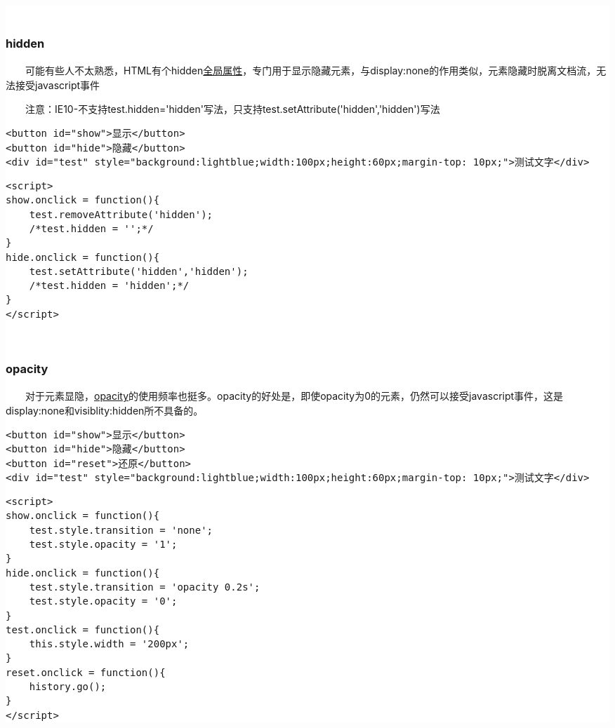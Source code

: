 <iframe style="width: 100%; height: 110px;" src="https://demo.xiaohuochai.site/css/showhide/s2.html" frameborder="0" width="320" height="240"></iframe>

&nbsp;

### hidden

&emsp;&emsp;可能有些人不太熟悉，HTML有个hidden[全局属性](http://www.cnblogs.com/xiaohuochai/p/5033039.html)，专门用于显示隐藏元素，与display:none的作用类似，元素隐藏时脱离文档流，无法接受javascript事件

&emsp;&emsp;注意：IE10-不支持test.hidden='hidden'写法，只支持test.setAttribute('hidden','hidden')写法

<div>
<pre>&lt;button id="show"&gt;显示&lt;/button&gt;
&lt;button id="hide"&gt;隐藏&lt;/button&gt;
&lt;div id="test" style="background:lightblue;width:100px;height:60px;margin-top: 10px;"&gt;测试文字&lt;/div&gt;</pre>
</div>
<div>
<pre>&lt;script&gt;
show.onclick = function(){
    test.removeAttribute('hidden');
    /*test.hidden = '';*/
}    
hide.onclick = function(){
    test.setAttribute('hidden','hidden');
    /*test.hidden = 'hidden';*/
}
&lt;/script&gt;    </pre>
</div>

<iframe style="width: 100%; height: 120px;" src="https://demo.xiaohuochai.site/css/showhide/s3.html" frameborder="0" width="320" height="240"></iframe>

&nbsp;

### opacity

&emsp;&emsp;对于元素显隐，[opacity](http://www.cnblogs.com/xiaohuochai/p/5218459.html)的使用频率也挺多。opacity的好处是，即使opacity为0的元素，仍然可以接受javascript事件，这是display:none和visiblity:hidden所不具备的。

<div>
<pre>&lt;button id="show"&gt;显示&lt;/button&gt;
&lt;button id="hide"&gt;隐藏&lt;/button&gt;
&lt;button id="reset"&gt;还原&lt;/button&gt;
&lt;div id="test" style="background:lightblue;width:100px;height:60px;margin-top: 10px;"&gt;测试文字&lt;/div&gt;</pre>
</div>
<div>
<pre>&lt;script&gt;
show.onclick = function(){
    test.style.transition = 'none';
    test.style.opacity = '1';
}    
hide.onclick = function(){
    test.style.transition = 'opacity 0.2s';
    test.style.opacity = '0';
}
test.onclick = function(){
    this.style.width = '200px';
}
reset.onclick = function(){
    history.go();
}
&lt;/script&gt;    </pre>
</div>
